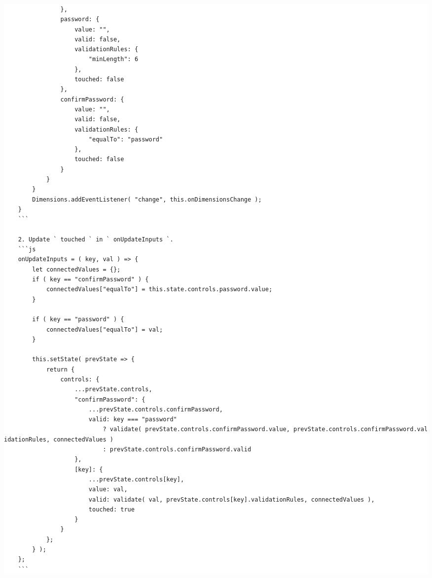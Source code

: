                     },
                    password: {
                        value: "",
                        valid: false,
                        validationRules: {
                            "minLength": 6
                        },
                        touched: false
                    },
                    confirmPassword: {
                        value: "",
                        valid: false,
                        validationRules: {
                            "equalTo": "password"
                        },
                        touched: false
                    }
                } 
            }
            Dimensions.addEventListener( "change", this.onDimensionsChange );
        }
        ```
        
        2. Update ` touched ` in ` onUpdateInputs `.
        ```js
        onUpdateInputs = ( key, val ) => {
            let connectedValues = {};
            if ( key == "confirmPassword" ) {
                connectedValues["equalTo"] = this.state.controls.password.value;
            }

            if ( key == "password" ) {
                connectedValues["equalTo"] = val;
            }

            this.setState( prevState => {
                return {
                    controls: {
                        ...prevState.controls,
                        "confirmPassword": {
                            ...prevState.controls.confirmPassword,
                            valid: key === "password"
                                ? validate( prevState.controls.confirmPassword.value, prevState.controls.confirmPassword.validationRules, connectedValues )
                                : prevState.controls.confirmPassword.valid
                        },
                        [key]: {
                            ...prevState.controls[key],
                            value: val,
                            valid: validate( val, prevState.controls[key].validationRules, connectedValues ),
                            touched: true
                        }
                    }
                };
            } );
        };
        ```
